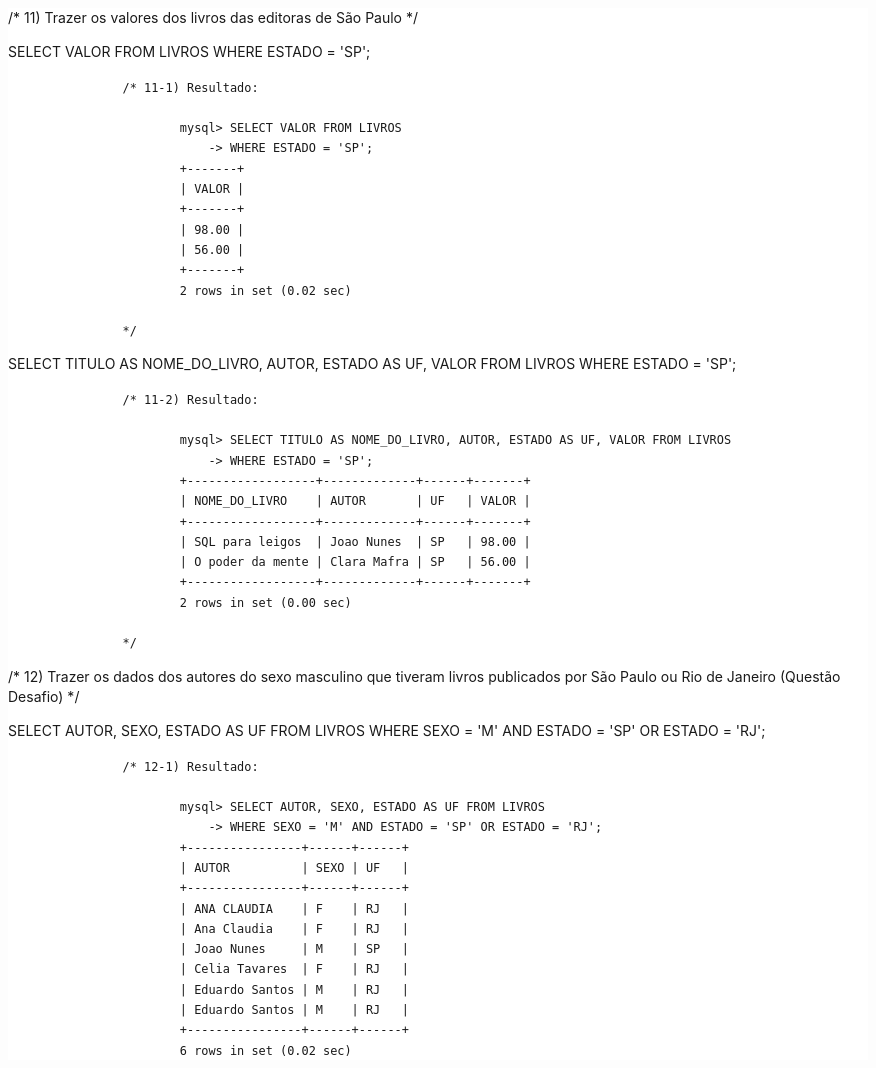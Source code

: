 /* 11) Trazer os valores dos livros das editoras de São Paulo */

SELECT VALOR FROM LIVROS
WHERE ESTADO = 'SP';


					/* 11-1) Resultado:

							mysql> SELECT VALOR FROM LIVROS
							    -> WHERE ESTADO = 'SP';
							+-------+
							| VALOR |
							+-------+
							| 98.00 |
							| 56.00 |
							+-------+
							2 rows in set (0.02 sec)

					*/


SELECT TITULO AS NOME_DO_LIVRO, AUTOR, ESTADO AS UF, VALOR FROM LIVROS
WHERE ESTADO = 'SP';


					/* 11-2) Resultado:

							mysql> SELECT TITULO AS NOME_DO_LIVRO, AUTOR, ESTADO AS UF, VALOR FROM LIVROS
							    -> WHERE ESTADO = 'SP';
							+------------------+-------------+------+-------+
							| NOME_DO_LIVRO    | AUTOR       | UF   | VALOR |
							+------------------+-------------+------+-------+
							| SQL para leigos  | Joao Nunes  | SP   | 98.00 |
							| O poder da mente | Clara Mafra | SP   | 56.00 |
							+------------------+-------------+------+-------+
							2 rows in set (0.00 sec)

					*/			


/* 12) Trazer os dados dos autores do sexo masculino que tiveram livros publicados 
por São Paulo ou Rio de Janeiro (Questão Desafio) */


SELECT AUTOR, SEXO, ESTADO AS UF FROM LIVROS
WHERE SEXO = 'M' AND ESTADO = 'SP' OR ESTADO = 'RJ';


					/* 12-1) Resultado:

							mysql> SELECT AUTOR, SEXO, ESTADO AS UF FROM LIVROS
							    -> WHERE SEXO = 'M' AND ESTADO = 'SP' OR ESTADO = 'RJ';
							+----------------+------+------+
							| AUTOR          | SEXO | UF   |
							+----------------+------+------+
							| ANA CLAUDIA    | F    | RJ   |
							| Ana Claudia    | F    | RJ   |
							| Joao Nunes     | M    | SP   |
							| Celia Tavares  | F    | RJ   |
							| Eduardo Santos | M    | RJ   |
							| Eduardo Santos | M    | RJ   |
							+----------------+------+------+
							6 rows in set (0.02 sec)